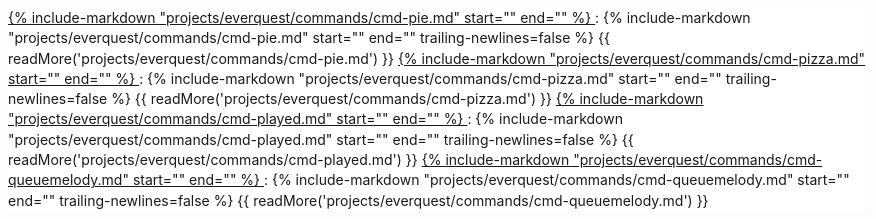 <a href="cmd-pie">
{%
  include-markdown "projects/everquest/commands/cmd-pie.md"
  start=""
  end=""
%}
</a>
:    {% 
        include-markdown "projects/everquest/commands/cmd-pie.md"
        start="<!--cmd-desc-start-->"
        end="<!--cmd-desc-end-->"
        trailing-newlines=false
     %} {{ readMore('projects/everquest/commands/cmd-pie.md') }}

<a href="cmd-pizza">
{%
  include-markdown "projects/everquest/commands/cmd-pizza.md"
  start=""
  end=""
%}
</a>
:    {% 
        include-markdown "projects/everquest/commands/cmd-pizza.md"
        start="<!--cmd-desc-start-->"
        end="<!--cmd-desc-end-->"
        trailing-newlines=false
     %} {{ readMore('projects/everquest/commands/cmd-pizza.md') }}

<a href="cmd-played">
{%
  include-markdown "projects/everquest/commands/cmd-played.md"
  start=""
  end=""
%}
</a>
:    {% 
        include-markdown "projects/everquest/commands/cmd-played.md"
        start="<!--cmd-desc-start-->"
        end="<!--cmd-desc-end-->"
        trailing-newlines=false
     %} {{ readMore('projects/everquest/commands/cmd-played.md') }}

<a href="cmd-queuemelody">
{%
  include-markdown "projects/everquest/commands/cmd-queuemelody.md"
  start=""
  end=""
%}
</a>
:    {% 
        include-markdown "projects/everquest/commands/cmd-queuemelody.md"
        start="<!--cmd-desc-start-->"
        end="<!--cmd-desc-end-->"
        trailing-newlines=false
     %} {{ readMore('projects/everquest/commands/cmd-queuemelody.md') }}
